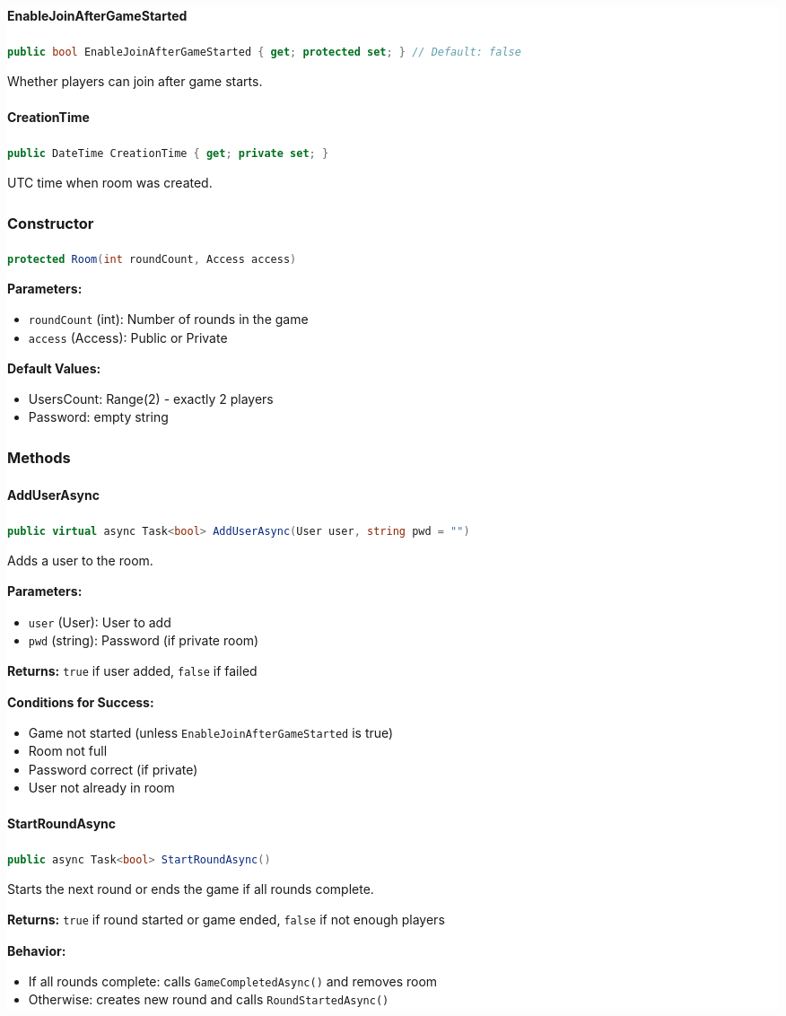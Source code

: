 #### EnableJoinAfterGameStarted
```csharp
public bool EnableJoinAfterGameStarted { get; protected set; } // Default: false
```
Whether players can join after game starts.

#### CreationTime
```csharp
public DateTime CreationTime { get; private set; }
```
UTC time when room was created.

### Constructor

```csharp
protected Room(int roundCount, Access access)
```

**Parameters:**
- `roundCount` (int): Number of rounds in the game
- `access` (Access): Public or Private

**Default Values:**
- UsersCount: Range(2) - exactly 2 players
- Password: empty string

### Methods

#### AddUserAsync
```csharp
public virtual async Task<bool> AddUserAsync(User user, string pwd = "")
```

Adds a user to the room.

**Parameters:**
- `user` (User): User to add
- `pwd` (string): Password (if private room)

**Returns:** `true` if user added, `false` if failed

**Conditions for Success:**
- Game not started (unless `EnableJoinAfterGameStarted` is true)
- Room not full
- Password correct (if private)
- User not already in room

#### StartRoundAsync
```csharp
public async Task<bool> StartRoundAsync()
```

Starts the next round or ends the game if all rounds complete.

**Returns:** `true` if round started or game ended, `false` if not enough players

**Behavior:**
- If all rounds complete: calls `GameCompletedAsync()` and removes room
- Otherwise: creates new round and calls `RoundStartedAsync()`
